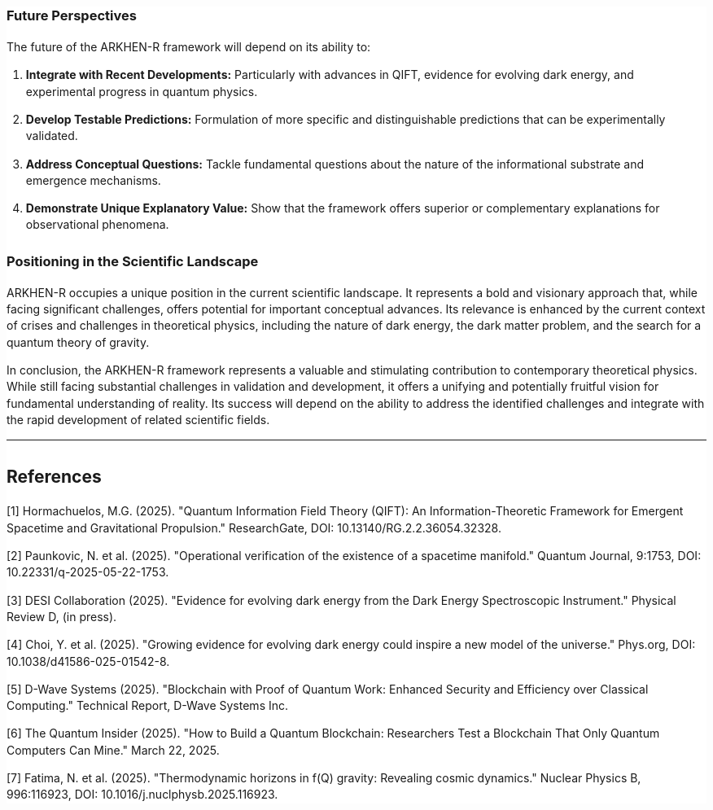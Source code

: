 ### Future Perspectives

The future of the ARKHEN-R framework will depend on its ability to:

1. **Integrate with Recent Developments:** Particularly with advances in QIFT, evidence for evolving dark energy, and experimental progress in quantum physics.

2. **Develop Testable Predictions:** Formulation of more specific and distinguishable predictions that can be experimentally validated.

3. **Address Conceptual Questions:** Tackle fundamental questions about the nature of the informational substrate and emergence mechanisms.

4. **Demonstrate Unique Explanatory Value:** Show that the framework offers superior or complementary explanations for observational phenomena.

### Positioning in the Scientific Landscape

ARKHEN-R occupies a unique position in the current scientific landscape. It represents a bold and visionary approach that, while facing significant challenges, offers potential for important conceptual advances. Its relevance is enhanced by the current context of crises and challenges in theoretical physics, including the nature of dark energy, the dark matter problem, and the search for a quantum theory of gravity.

In conclusion, the ARKHEN-R framework represents a valuable and stimulating contribution to contemporary theoretical physics. While still facing substantial challenges in validation and development, it offers a unifying and potentially fruitful vision for fundamental understanding of reality. Its success will depend on the ability to address the identified challenges and integrate with the rapid development of related scientific fields.

---

## References

[1] Hormachuelos, M.G. (2025). "Quantum Information Field Theory (QIFT): An Information-Theoretic Framework for Emergent Spacetime and Gravitational Propulsion." ResearchGate, DOI: 10.13140/RG.2.2.36054.32328.

[2] Paunkovic, N. et al. (2025). "Operational verification of the existence of a spacetime manifold." Quantum Journal, 9:1753, DOI: 10.22331/q-2025-05-22-1753.

[3] DESI Collaboration (2025). "Evidence for evolving dark energy from the Dark Energy Spectroscopic Instrument." Physical Review D, (in press).

[4] Choi, Y. et al. (2025). "Growing evidence for evolving dark energy could inspire a new model of the universe." Phys.org, DOI: 10.1038/d41586-025-01542-8.

[5] D-Wave Systems (2025). "Blockchain with Proof of Quantum Work: Enhanced Security and Efficiency over Classical Computing." Technical Report, D-Wave Systems Inc.

[6] The Quantum Insider (2025). "How to Build a Quantum Blockchain: Researchers Test a Blockchain That Only Quantum Computers Can Mine." March 22, 2025.

[7] Fatima, N. et al. (2025). "Thermodynamic horizons in f(Q) gravity: Revealing cosmic dynamics." Nuclear Physics B, 996:116923, DOI: 10.1016/j.nuclphysb.2025.116923.
